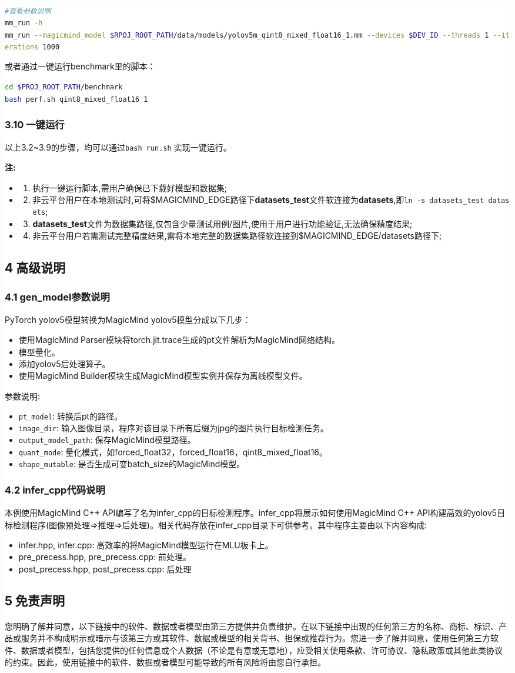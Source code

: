 ```bash
#查看参数说明
mm_run -h
mm_run --magicmind_model $RPOJ_ROOT_PATH/data/models/yolov5m_qint8_mixed_float16_1.mm --devices $DEV_ID --threads 1 --iterations 1000
```
或者通过一键运行benchmark里的脚本：

```bash
cd $PROJ_ROOT_PATH/benchmark
bash perf.sh qint8_mixed_float16 1
```

### 3.10 一键运行
以上3.2~3.9的步骤，均可以通过```bash run.sh``` 实现一键运行。

**注:** 
* 1. 执行一键运行脚本,需用户确保已下载好模型和数据集; 
* 2. 非云平台用户在本地测试时,可将$MAGICMIND_EDGE路径下**datasets_test**文件软连接为**datasets**,即```ln -s datasets_test datasets```;
* 3. **datasets_test**文件为数据集路径,仅包含少量测试用例/图片,使用于用户进行功能验证,无法确保精度结果; 
* 4. 非云平台用户若需测试完整精度结果,需将本地完整的数据集路径软连接到$MAGICMIND_EDGE/datasets路径下; 

## 4 高级说明

### 4.1 gen_model参数说明
PyTorch yolov5模型转换为MagicMind yolov5模型分成以下几步：
* 使用MagicMind Parser模块将torch.jit.trace生成的pt文件解析为MagicMind网络结构。
* 模型量化。
* 添加yolov5后处理算子。
* 使用MagicMind Builder模块生成MagicMind模型实例并保存为离线模型文件。

参数说明:
* `pt_model`: 转换后pt的路径。
* `image_dir`: 输入图像目录，程序对该目录下所有后缀为jpg的图片执行目标检测任务。
* `output_model_path`: 保存MagicMind模型路径。
* `quant_mode`: 量化模式，如forced_float32，forced_float16，qint8_mixed_float16。
* `shape_mutable`: 是否生成可变batch_size的MagicMind模型。

### 4.2 infer_cpp代码说明

本例使用MagicMind C++ API编写了名为infer_cpp的目标检测程序。infer_cpp将展示如何使用MagicMind C++ API构建高效的yolov5目标检测程序(图像预处理=>推理=>后处理)。相关代码存放在infer_cpp目录下可供参考。其中程序主要由以下内容构成:

* infer.hpp, infer.cpp: 高效率的将MagicMind模型运行在MLU板卡上。
* pre_precess.hpp, pre_precess.cpp: 前处理。
* post_precess.hpp, post_precess.cpp: 后处理

## 5 免责声明 

您明确了解并同意，以下链接中的软件、数据或者模型由第三方提供并负责维护。在以下链接中出现的任何第三方的名称、商标、标识、产品或服务并不构成明示或暗示与该第三方或其软件、数据或模型的相关背书、担保或推荐行为。您进一步了解并同意，使用任何第三方软件、数据或者模型，包括您提供的任何信息或个人数据（不论是有意或无意地），应受相关使用条款、许可协议、隐私政策或其他此类协议的约束。因此，使用链接中的软件、数据或者模型可能导致的所有风险将由您自行承担。
